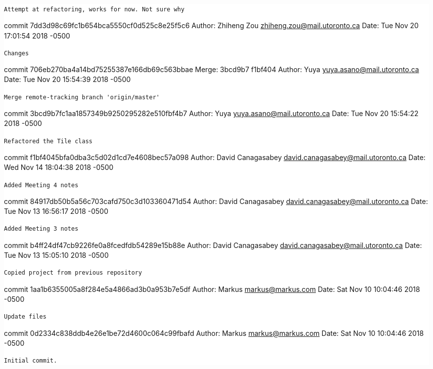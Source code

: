     Attempt at refactoring, works for now. Not sure why

commit 7dd3d98c69fc1b654bca5550cf0d525c8e25f5c6
Author: Zhiheng Zou <zhiheng.zou@mail.utoronto.ca>
Date:   Tue Nov 20 17:01:54 2018 -0500

    Changes

commit 706eb270ba4a14bd75255387e166db69c563bbae
Merge: 3bcd9b7 f1bf404
Author: Yuya <yuya.asano@mail.utoronto.ca>
Date:   Tue Nov 20 15:54:39 2018 -0500

    Merge remote-tracking branch 'origin/master'

commit 3bcd9b7fc1aa1857349b9250295282e510fbf4b7
Author: Yuya <yuya.asano@mail.utoronto.ca>
Date:   Tue Nov 20 15:54:22 2018 -0500

    Refactored the Tile class

commit f1bf4045bfa0dba3c5d02d1cd7e4608bec57a098
Author: David Canagasabey <david.canagasabey@mail.utoronto.ca>
Date:   Wed Nov 14 18:04:38 2018 -0500

    Added Meeting 4 notes

commit 84917db50b5a56c703cafd750c3d103360471d54
Author: David Canagasabey <david.canagasabey@mail.utoronto.ca>
Date:   Tue Nov 13 16:56:17 2018 -0500

    Added Meeting 3 notes

commit b4ff24df47cb9226fe0a8fcedfdb54289e15b88e
Author: David Canagasabey <david.canagasabey@mail.utoronto.ca>
Date:   Tue Nov 13 15:05:10 2018 -0500

    Copied project from previous repository

commit 1aa1b6355005a8f284e5a4866ad3b0a953b7e5df
Author: Markus <markus@markus.com>
Date:   Sat Nov 10 10:04:46 2018 -0500

    Update files

commit 0d2334c838ddb4e26e1be72d4600c064c99fbafd
Author: Markus <markus@markus.com>
Date:   Sat Nov 10 10:04:46 2018 -0500

    Initial commit.
